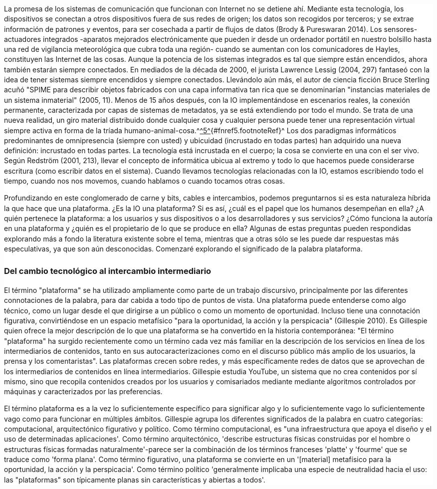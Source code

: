 La promesa de los sistemas de comunicación que funcionan con Internet no se detiene ahí. Mediante esta tecnología, los dispositivos se conectan a otros dispositivos fuera de sus redes de origen; los datos son recogidos por terceros; y se extrae información de patrones y eventos, para ser cosechada a partir de flujos de datos (Brody & Pureswaran 2014). Los sensores-actuadores integrados -aparatos mejorados electrónicamente que pueden ir desde un ordenador portátil en nuestro bolsillo hasta una red de vigilancia meteorológica que cubra toda una región- cuando se aumentan con los comunicadores de Hayles, constituyen las Internet de las cosas. Aunque la potencia de los sistemas integrados es tal que siempre están encendidos, ahora también estarán siempre conectados. En mediados de la década de 2000, el jurista Lawrence Lessig (2004, 297) fantaseó con la idea de tener sistemas siempre encendidos y siempre conectados. Llevándolo aún más, el autor de ciencia ficción Bruce Sterling acuñó "SPIME para describir objetos fabricados con una capa informativa tan rica que se denominarían "instancias materiales de un sistema inmaterial" (2005, 11). Menos de 15 años después, con la IO implementándose en escenarios reales, la conexión permanente, caracterizada por capas de sistemas de metadatos, ya se está extendiendo por todo el mundo. Se trata de una nueva realidad, un giro material distribuido donde cualquier cosa y cualquier persona puede tener una representación virtual siempre activa en forma de la tríada humano-animal-cosa.^[^5^](#fn5){#fnref5.footnoteRef}^ Los dos paradigmas informáticos predominantes de omnipresencia (siempre con usted) y ubicuidad (incrustado en todas partes) han adquirido una nueva definición: incrustado en todas partes. La tecnología está incrustada en el cuerpo; la cosa se convierte en una con el ser vivo. Según Redström (2001, 213), llevar el concepto de informática ubicua al extremo y todo lo que hacemos puede considerarse escritura (como escribir datos en el sistema). Cuando llevamos tecnologías relacionadas con la IO, estamos escribiendo todo el tiempo, cuando nos nos movemos, cuando hablamos o cuando tocamos otras cosas.

Profundizando en este conglomerado de carne y bits, cables e intercambios, podemos preguntarnos si es esta naturaleza híbrida la que hace que una plataforma. ¿Es la IO una plataforma? Si es así, ¿cuál es el papel que los humanos desempeñan en ella? ¿A quién pertenece la plataforma: a los usuarios y sus dispositivos o a los desarrolladores y sus servicios? ¿Cómo funciona la autoría en una plataforma y ¿quién es el propietario de lo que se produce en ella? Algunas de estas preguntas pueden respondidas explorando más a fondo la literatura existente sobre el tema, mientras que a otras sólo se les puede dar respuestas más especulativas, ya que son aún desconocidas. Comenzaré explorando el significado de la palabra plataforma.

### Del cambio tecnológico al intercambio intermediario

El término "plataforma" se ha utilizado ampliamente como parte de un trabajo discursivo, principalmente por las diferentes connotaciones de la palabra, para dar cabida a todo tipo de puntos de vista. Una plataforma puede entenderse como algo técnico, como un lugar desde el que dirigirse a un público o como un momento de oportunidad. Incluso tiene una connotación figurativa, convirtiéndose en un espacio metafísico "para la oportunidad, la acción y la perspicacia" (Gillespie 2010). Es Gillespie quien ofrece la mejor descripción de lo que una plataforma se ha convertido en la historia contemporánea: "El término "plataforma" ha surgido recientemente como un término cada vez más familiar en la descripción de los servicios en línea de los intermediarios de contenidos, tanto en sus autocaracterizaciones como en el discurso público más amplio de los usuarios, la prensa y los comentaristas". Las plataformas crecen sobre redes, y más específicamente redes de datos que se aprovechan de los intermediarios de contenidos en línea intermediarios. Gillespie estudia YouTube, un sistema que no crea contenidos por sí mismo, sino que recopila contenidos creados por los usuarios y comisariados mediante mediante algoritmos controlados por máquinas y caracterizados por las preferencias.

El término plataforma es a la vez lo suficientemente específico para significar algo y lo suficientemente vago lo suficientemente vago como para funcionar en múltiples ámbitos. Gillespie agrupa los diferentes significados de la palabra en cuatro categorías: computacional, arquitectónico figurativo y político. Como término computacional, es "una infraestructura que apoya el diseño y el uso de determinadas aplicaciones'. Como término arquitectónico, 'describe estructuras físicas construidas por el hombre o estructuras físicas formadas naturalmente'-parece ser la combinación de los términos franceses 'platte' y 'fourme' que se traduce como 'forma plana'. Como término figurativo, una plataforma se convierte en un '\[material\] metafísico para la oportunidad, la acción y la perspicacia'. Como término político 'generalmente implicaba una especie de neutralidad hacia el uso: las "plataformas" son típicamente planas sin características y abiertas a todos'.
